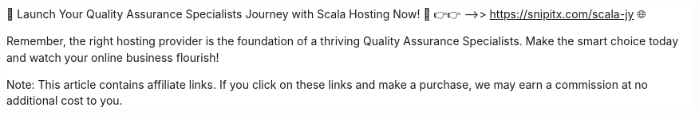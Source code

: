 🚀 Launch Your Quality Assurance Specialists Journey with Scala Hosting Now! 🌟
👉👉 -->> https://snipitx.com/scala-jy 🌐

Remember, the right hosting provider is the foundation of a thriving Quality Assurance Specialists. Make the smart choice today and watch your online business flourish!

Note: This article contains affiliate links. If you click on these links and make a purchase, we may earn a commission at no additional cost to you.